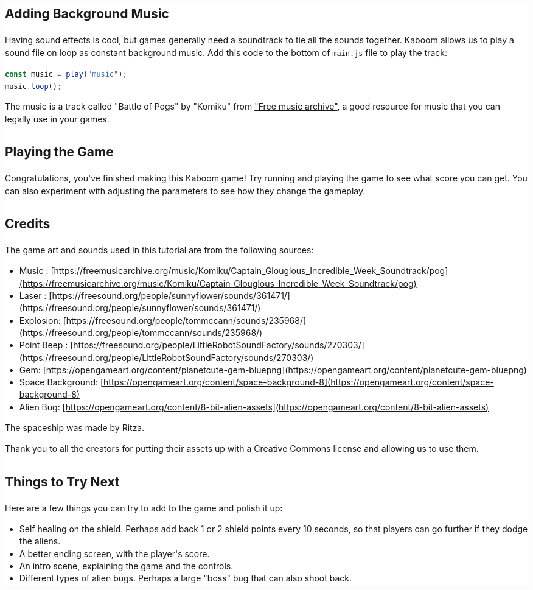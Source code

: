 ## Adding Background Music

Having sound effects is cool, but games generally need a soundtrack to tie all the sounds together. Kaboom allows us to play a sound file on loop as constant background music. Add this code to the bottom of `main.js` file to play the track:


```javascript
const music = play("music");
music.loop();
```

The music is a track called "Battle of Pogs" by "Komiku" from ["Free music archive"](https://freemusicarchive.org/music/Komiku/Captain_Glouglous_Incredible_Week_Soundtrack/pog), a good resource for music that you can legally use in your games.

## Playing the Game

Congratulations, you've finished making this Kaboom game! Try running and playing the game to see what score you can get. You can also experiment with adjusting the parameters to see how they change the gameplay.

## Credits

The game art and sounds used in this tutorial are from the following sources:

- Music : [https://freemusicarchive.org/music/Komiku/Captain_Glouglous_Incredible_Week_Soundtrack/pog](https://freemusicarchive.org/music/Komiku/Captain_Glouglous_Incredible_Week_Soundtrack/pog)
- Laser : [https://freesound.org/people/sunnyflower/sounds/361471/](https://freesound.org/people/sunnyflower/sounds/361471/)
- Explosion: [https://freesound.org/people/tommccann/sounds/235968/](https://freesound.org/people/tommccann/sounds/235968/)
- Point Beep : [https://freesound.org/people/LittleRobotSoundFactory/sounds/270303/](https://freesound.org/people/LittleRobotSoundFactory/sounds/270303/)
- Gem: [https://opengameart.org/content/planetcute-gem-bluepng](https://opengameart.org/content/planetcute-gem-bluepng)
- Space Background: [https://opengameart.org/content/space-background-8](https://opengameart.org/content/space-background-8)
- Alien Bug: [https://opengameart.org/content/8-bit-alien-assets](https://opengameart.org/content/8-bit-alien-assets)

 The spaceship was made by [Ritza](https://ritza.co).

 Thank you to all the creators for putting their assets up with a Creative Commons license and allowing us to use them.

## Things to Try Next

Here are a few things you can try to add to the game and polish it up:

- Self healing on the shield. Perhaps add back 1 or 2 shield points every 10 seconds, so that players can go further if they dodge the aliens.
- A better ending screen, with the player's score.
- An intro scene, explaining the game and the controls.
- Different types of alien bugs. Perhaps a large "boss" bug that can also shoot back.
